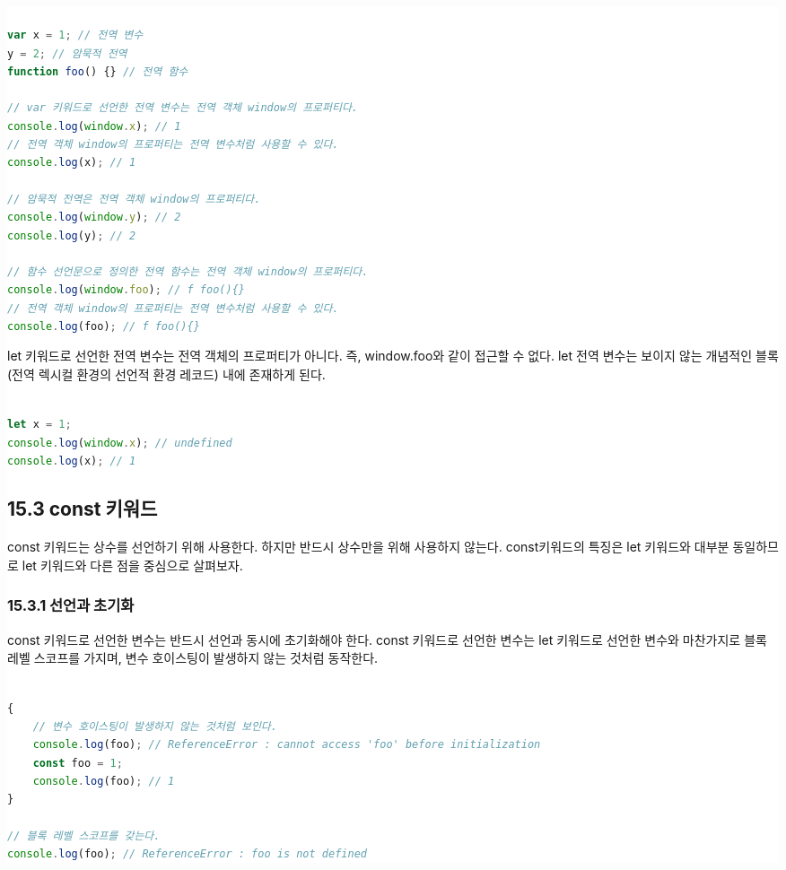 ```javascript

var x = 1; // 전역 변수
y = 2; // 암묵적 전역
function foo() {} // 전역 함수

// var 키워드로 선언한 전역 변수는 전역 객체 window의 프로퍼티다.
console.log(window.x); // 1
// 전역 객체 window의 프로퍼티는 전역 변수처럼 사용할 수 있다.
console.log(x); // 1

// 암묵적 전역은 전역 객체 window의 프로퍼티다.
console.log(window.y); // 2
console.log(y); // 2

// 함수 선언문으로 정의한 전역 함수는 전역 객체 window의 프로퍼티다.
console.log(window.foo); // f foo(){}
// 전역 객체 window의 프로퍼티는 전역 변수처럼 사용할 수 있다.
console.log(foo); // f foo(){}

```

let 키워드로 선언한 전역 변수는 전역 객체의 프로퍼티가 아니다. 즉, window.foo와 같이 접근할 수 없다. let 전역 변수는 보이지 않는 개념적인 블록(전역 렉시컬 환경의 선언적 환경 레코드) 내에 존재하게 된다.

```javascript

let x = 1; 
console.log(window.x); // undefined
console.log(x); // 1

```


## 15.3 const 키워드

const 키워드는 상수를 선언하기 위해 사용한다. 하지만 반드시 상수만을 위해 사용하지 않는다. const키워드의 특징은 let 키워드와 대부분 동일하므로 let 키워드와 다른 점을 중심으로 살펴보자.

### 15.3.1 선언과 초기화

const 키워드로 선언한 변수는 반드시 선언과 동시에 초기화해야 한다.
const 키워드로 선언한 변수는 let 키워드로 선언한 변수와 마찬가지로 블록 레벨 스코프를 가지며, 변수 호이스팅이 발생하지 않는 것처럼 동작한다.
```javascript

{
    // 변수 호이스팅이 발생하지 않는 것처럼 보인다.
    console.log(foo); // ReferenceError : cannot access 'foo' before initialization
    const foo = 1;
    console.log(foo); // 1
}

// 블록 레벨 스코프를 갖는다.
console.log(foo); // ReferenceError : foo is not defined

```

